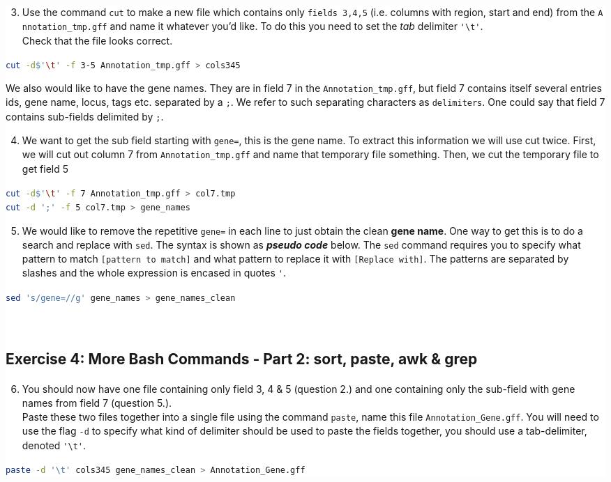 3.  Use the command `cut` to make a new file which contains only
    `fields 3,4,5` (i.e. columns with region, start and end) from the
    `Annotation_tmp.gff` and name it whatever you’d like. To do this you
    need to set the *tab* delimiter `'\t'`.  
    Check that the file looks correct.

``` bash
cut -d$'\t' -f 3-5 Annotation_tmp.gff > cols345
```

We also would like to have the gene names. They are in field 7 in the
`Annotation_tmp.gff`, but field 7 contains itself several entries ids,
gene name, locus, tags etc. separated by a `;`. We refer to such
separating characters as `delimiters`. One could say that field 7
contains sub-fields delimited by `;`.

4.  We want to get the sub field starting with `gene=`, this is the gene
    name. To extract this information we will use cut twice. First, we
    will cut out column 7 from `Annotation_tmp.gff` and name that
    temporary file something. Then, we cut the temporary file to get
    field 5

``` bash
cut -d$'\t' -f 7 Annotation_tmp.gff > col7.tmp
cut -d ';' -f 5 col7.tmp > gene_names
```

5.  We would like to remove the repetitive `gene=` in each line to just
    obtain the clean **gene name**. One way to get this is to do a
    search and replace with `sed`. The syntax is shown as ***pseudo
    code*** below. The `sed` command requires you to specify what
    pattern to match `[pattern to match]` and what pattern to replace it
    with `[Replace with]`. The patterns are separated by slashes and the
    whole expression is encased in quotes `'`.

``` bash
sed 's/gene=//g' gene_names > gene_names_clean
```

 

## Exercise 4: More Bash Commands - Part 2: sort, paste, awk & grep

6.  You should now have one file containing only field 3, 4 & 5
    (question 2.) and one containing only the sub-field with gene names
    from field 7 (question 5.).  
    Paste these two files together into a single file using the command
    `paste`, name this file `Annotation_Gene.gff`. You will need to use
    the flag `-d` to specify what kind of delimiter should be used to
    paste the fields together, you should use a tab-delimiter, denoted
    `'\t'`.

``` bash
paste -d '\t' cols345 gene_names_clean > Annotation_Gene.gff
```
